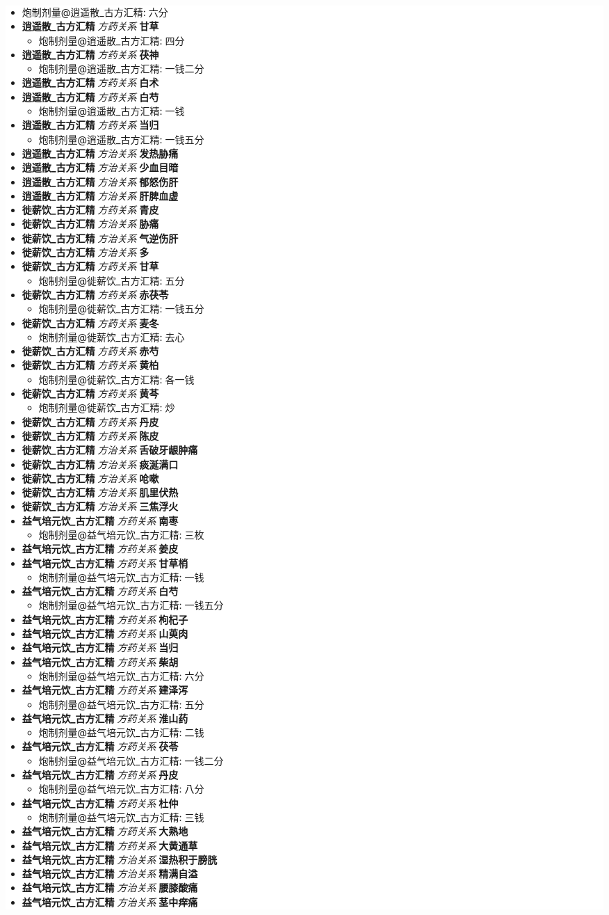   - 炮制剂量@逍遥散_古方汇精: 六分
- **逍遥散_古方汇精** *方药关系* **甘草**
  - 炮制剂量@逍遥散_古方汇精: 四分
- **逍遥散_古方汇精** *方药关系* **茯神**
  - 炮制剂量@逍遥散_古方汇精: 一钱二分
- **逍遥散_古方汇精** *方药关系* **白术**
- **逍遥散_古方汇精** *方药关系* **白芍**
  - 炮制剂量@逍遥散_古方汇精: 一钱
- **逍遥散_古方汇精** *方药关系* **当归**
  - 炮制剂量@逍遥散_古方汇精: 一钱五分
- **逍遥散_古方汇精** *方治关系* **发热胁痛**
- **逍遥散_古方汇精** *方治关系* **少血目暗**
- **逍遥散_古方汇精** *方治关系* **郁怒伤肝**
- **逍遥散_古方汇精** *方治关系* **肝脾血虚**
- **徙薪饮_古方汇精** *方药关系* **青皮**
- **徙薪饮_古方汇精** *方治关系* **胁痛**
- **徙薪饮_古方汇精** *方治关系* **气逆伤肝**
- **徙薪饮_古方汇精** *方治关系* **多**
- **徙薪饮_古方汇精** *方药关系* **甘草**
  - 炮制剂量@徙薪饮_古方汇精: 五分
- **徙薪饮_古方汇精** *方药关系* **赤茯苓**
  - 炮制剂量@徙薪饮_古方汇精: 一钱五分
- **徙薪饮_古方汇精** *方药关系* **麦冬**
  - 炮制剂量@徙薪饮_古方汇精: 去心
- **徙薪饮_古方汇精** *方药关系* **赤芍**
- **徙薪饮_古方汇精** *方药关系* **黄柏**
  - 炮制剂量@徙薪饮_古方汇精: 各一钱
- **徙薪饮_古方汇精** *方药关系* **黄芩**
  - 炮制剂量@徙薪饮_古方汇精: 炒
- **徙薪饮_古方汇精** *方药关系* **丹皮**
- **徙薪饮_古方汇精** *方药关系* **陈皮**
- **徙薪饮_古方汇精** *方治关系* **舌破牙龈肿痛**
- **徙薪饮_古方汇精** *方治关系* **痰涎满口**
- **徙薪饮_古方汇精** *方治关系* **呛嗽**
- **徙薪饮_古方汇精** *方治关系* **肌里伏热**
- **徙薪饮_古方汇精** *方治关系* **三焦浮火**
- **益气培元饮_古方汇精** *方药关系* **南枣**
  - 炮制剂量@益气培元饮_古方汇精: 三枚
- **益气培元饮_古方汇精** *方药关系* **姜皮**
- **益气培元饮_古方汇精** *方药关系* **甘草梢**
  - 炮制剂量@益气培元饮_古方汇精: 一钱
- **益气培元饮_古方汇精** *方药关系* **白芍**
  - 炮制剂量@益气培元饮_古方汇精: 一钱五分
- **益气培元饮_古方汇精** *方药关系* **枸杞子**
- **益气培元饮_古方汇精** *方药关系* **山萸肉**
- **益气培元饮_古方汇精** *方药关系* **当归**
- **益气培元饮_古方汇精** *方药关系* **柴胡**
  - 炮制剂量@益气培元饮_古方汇精: 六分
- **益气培元饮_古方汇精** *方药关系* **建泽泻**
  - 炮制剂量@益气培元饮_古方汇精: 五分
- **益气培元饮_古方汇精** *方药关系* **淮山药**
  - 炮制剂量@益气培元饮_古方汇精: 二钱
- **益气培元饮_古方汇精** *方药关系* **茯苓**
  - 炮制剂量@益气培元饮_古方汇精: 一钱二分
- **益气培元饮_古方汇精** *方药关系* **丹皮**
  - 炮制剂量@益气培元饮_古方汇精: 八分
- **益气培元饮_古方汇精** *方药关系* **杜仲**
  - 炮制剂量@益气培元饮_古方汇精: 三钱
- **益气培元饮_古方汇精** *方药关系* **大熟地**
- **益气培元饮_古方汇精** *方药关系* **大黄通草**
- **益气培元饮_古方汇精** *方治关系* **湿热积于膀胱**
- **益气培元饮_古方汇精** *方治关系* **精满自溢**
- **益气培元饮_古方汇精** *方治关系* **腰膝酸痛**
- **益气培元饮_古方汇精** *方治关系* **茎中痒痛**